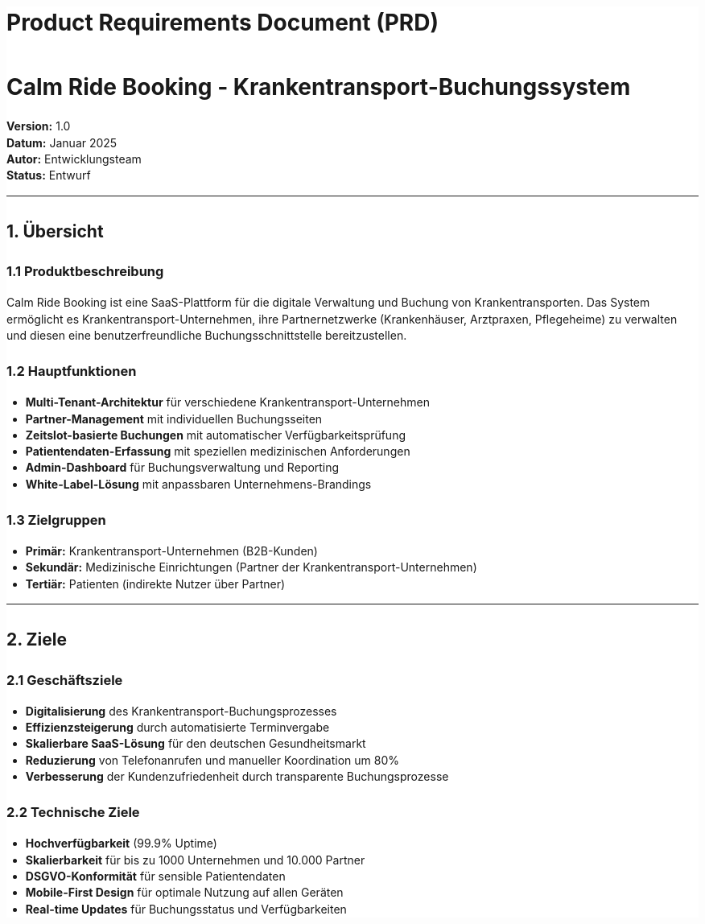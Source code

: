 # Product Requirements Document (PRD)
# Calm Ride Booking - Krankentransport-Buchungssystem

**Version:** 1.0  
**Datum:** Januar 2025  
**Autor:** Entwicklungsteam  
**Status:** Entwurf  

---

## 1. Übersicht

### 1.1 Produktbeschreibung
Calm Ride Booking ist eine SaaS-Plattform für die digitale Verwaltung und Buchung von Krankentransporten. Das System ermöglicht es Krankentransport-Unternehmen, ihre Partnernetzwerke (Krankenhäuser, Arztpraxen, Pflegeheime) zu verwalten und diesen eine benutzerfreundliche Buchungsschnittstelle bereitzustellen.

### 1.2 Hauptfunktionen
- **Multi-Tenant-Architektur** für verschiedene Krankentransport-Unternehmen
- **Partner-Management** mit individuellen Buchungsseiten
- **Zeitslot-basierte Buchungen** mit automatischer Verfügbarkeitsprüfung
- **Patientendaten-Erfassung** mit speziellen medizinischen Anforderungen
- **Admin-Dashboard** für Buchungsverwaltung und Reporting
- **White-Label-Lösung** mit anpassbaren Unternehmens-Brandings

### 1.3 Zielgruppen
- **Primär:** Krankentransport-Unternehmen (B2B-Kunden)
- **Sekundär:** Medizinische Einrichtungen (Partner der Krankentransport-Unternehmen)
- **Tertiär:** Patienten (indirekte Nutzer über Partner)

---

## 2. Ziele

### 2.1 Geschäftsziele
- **Digitalisierung** des Krankentransport-Buchungsprozesses
- **Effizienzsteigerung** durch automatisierte Terminvergabe
- **Skalierbare SaaS-Lösung** für den deutschen Gesundheitsmarkt
- **Reduzierung** von Telefonanrufen und manueller Koordination um 80%
- **Verbesserung** der Kundenzufriedenheit durch transparente Buchungsprozesse

### 2.2 Technische Ziele
- **Hochverfügbarkeit** (99.9% Uptime)
- **Skalierbarkeit** für bis zu 1000 Unternehmen und 10.000 Partner
- **DSGVO-Konformität** für sensible Patientendaten
- **Mobile-First Design** für optimale Nutzung auf allen Geräten
- **Real-time Updates** für Buchungsstatus und Verfügbarkeiten
